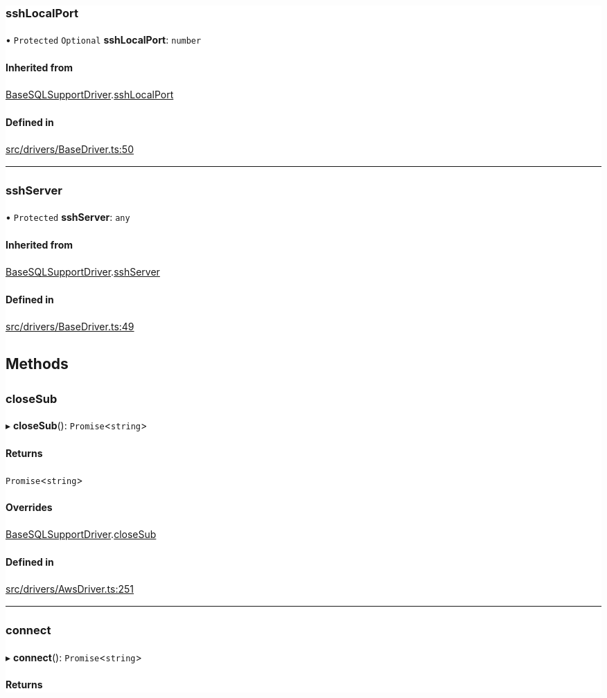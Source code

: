### sshLocalPort

• `Protected` `Optional` **sshLocalPort**: `number`

#### Inherited from

[BaseSQLSupportDriver](BaseSQLSupportDriver.md).[sshLocalPort](BaseSQLSupportDriver.md#sshlocalport)

#### Defined in

[src/drivers/BaseDriver.ts:50](https://github.com/l-v-yonsama/db-drivers/blob/62ab446334a28c22e801b7fc6c92525995d168ef/src/drivers/BaseDriver.ts#L50)

___

### sshServer

• `Protected` **sshServer**: `any`

#### Inherited from

[BaseSQLSupportDriver](BaseSQLSupportDriver.md).[sshServer](BaseSQLSupportDriver.md#sshserver)

#### Defined in

[src/drivers/BaseDriver.ts:49](https://github.com/l-v-yonsama/db-drivers/blob/62ab446334a28c22e801b7fc6c92525995d168ef/src/drivers/BaseDriver.ts#L49)

## Methods

### closeSub

▸ **closeSub**(): `Promise`\<`string`\>

#### Returns

`Promise`\<`string`\>

#### Overrides

[BaseSQLSupportDriver](BaseSQLSupportDriver.md).[closeSub](BaseSQLSupportDriver.md#closesub)

#### Defined in

[src/drivers/AwsDriver.ts:251](https://github.com/l-v-yonsama/db-drivers/blob/62ab446334a28c22e801b7fc6c92525995d168ef/src/drivers/AwsDriver.ts#L251)

___

### connect

▸ **connect**(): `Promise`\<`string`\>

#### Returns
